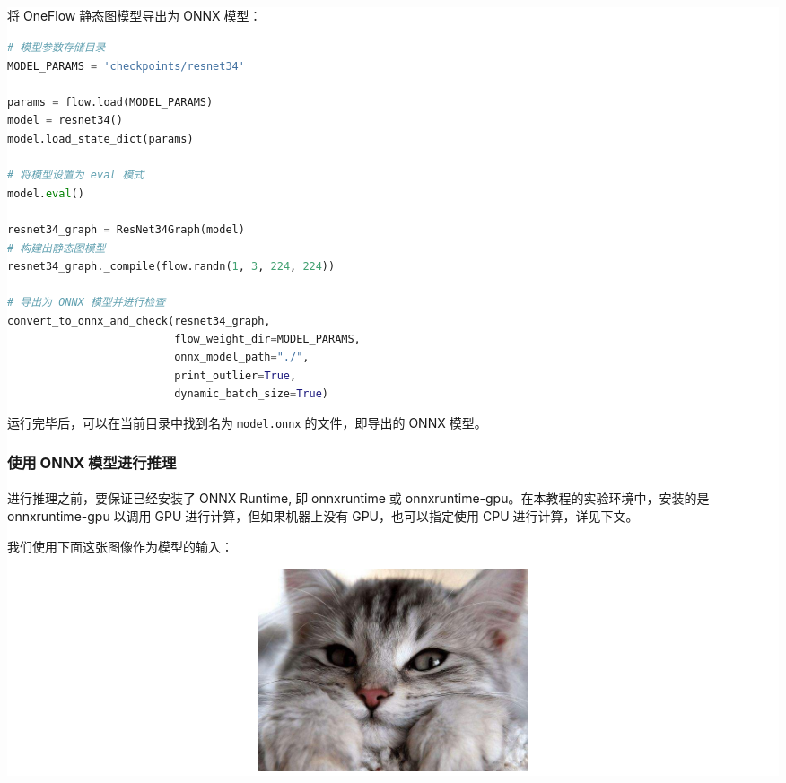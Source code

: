 将 OneFlow 静态图模型导出为 ONNX 模型：
```python
# 模型参数存储目录
MODEL_PARAMS = 'checkpoints/resnet34'

params = flow.load(MODEL_PARAMS)
model = resnet34()
model.load_state_dict(params)

# 将模型设置为 eval 模式
model.eval()

resnet34_graph = ResNet34Graph(model)
# 构建出静态图模型
resnet34_graph._compile(flow.randn(1, 3, 224, 224))

# 导出为 ONNX 模型并进行检查
convert_to_onnx_and_check(resnet34_graph, 
                          flow_weight_dir=MODEL_PARAMS, 
                          onnx_model_path="./", 
                          print_outlier=True,
                          dynamic_batch_size=True)
```
运行完毕后，可以在当前目录中找到名为 `model.onnx` 的文件，即导出的 ONNX 模型。

### 使用 ONNX 模型进行推理

进行推理之前，要保证已经安装了 ONNX Runtime, 即 onnxruntime 或 onnxruntime-gpu。在本教程的实验环境中，安装的是 onnxruntime-gpu 以调用 GPU 进行计算，但如果机器上没有 GPU，也可以指定使用 CPU 进行计算，详见下文。

我们使用下面这张图像作为模型的输入：
<div align="center">
    <img alt="Demo Image" src="./imgs/cat.jpg" width="300px">
</div>
